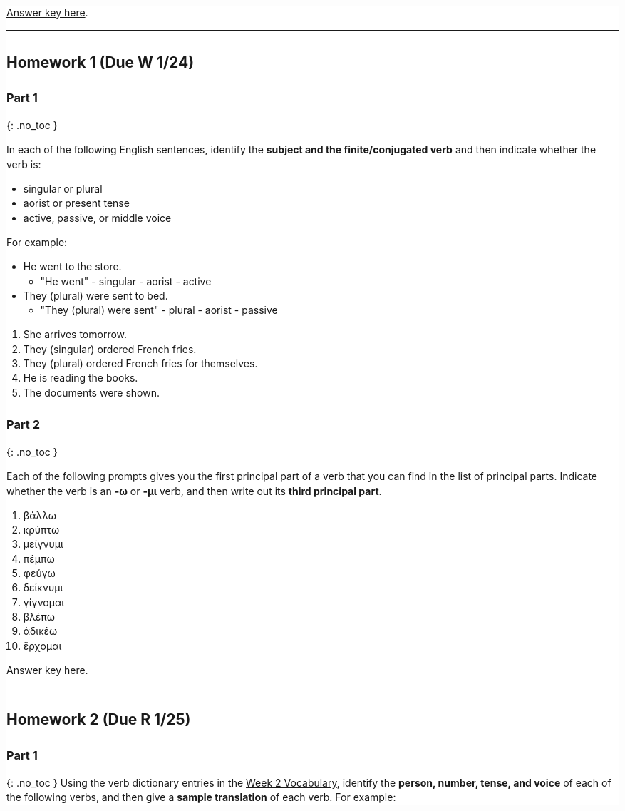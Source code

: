 [Answer key here](answer-key#practice-homework-2-due-m-122).

***

## Homework 1 (Due W 1/24)

### Part 1
{: .no_toc }

In each of the following English sentences, identify the **subject and the finite/conjugated verb** and then indicate whether the verb is:
* singular or plural
* aorist or present tense 
* active, passive, or middle voice

For example:

* He went to the store.
    * "He went" - singular - aorist - active
* They (plural) were sent to bed.
    * "They (plural) were sent" - plural - aorist - passive

1. She arrives tomorrow.
2. They (singular) ordered French fries.
3. They (plural) ordered French fries for themselves.
4. He is reading the books.
5. The documents were shown.

### Part 2
{: .no_toc }

Each of the following prompts gives you the first principal part of a verb that you can find in the [list of principal parts](../vocabulary/verb-principal-parts). Indicate whether the verb is an **-ω** or **-μι** verb, and then write out its **third principal part**.

1. βάλλω
2. κρύπτω
3. μείγνυμι
4. πέμπω
5. φεύγω
6. δείκνυμι
7. γίγνομαι
8. βλέπω
9. ἀδικέω
10. ἔρχομαι

[Answer key here](answer-key#homework-1-due-w-124).

***

## Homework 2 (Due R 1/25)

### Part 1
{: .no_toc }
Using the verb dictionary entries in the [Week 2 Vocabulary](../vocabulary/week-02-vocabulary), identify the **person, number, tense, and voice** of each of the following verbs, and then give a **sample translation** of each verb. For example:
